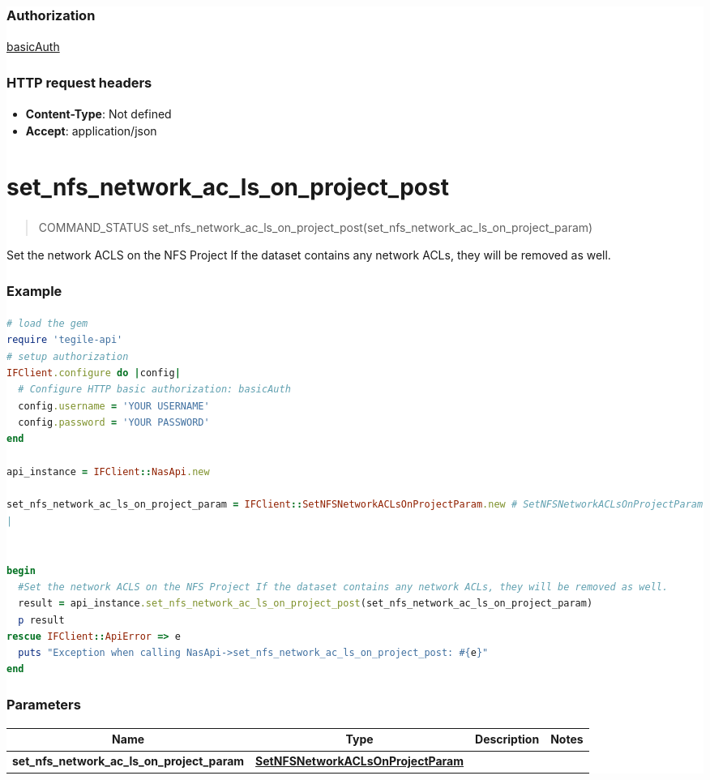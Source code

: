 ### Authorization

[basicAuth](../README.md#basicAuth)

### HTTP request headers

 - **Content-Type**: Not defined
 - **Accept**: application/json



# **set_nfs_network_ac_ls_on_project_post**
> COMMAND_STATUS set_nfs_network_ac_ls_on_project_post(set_nfs_network_ac_ls_on_project_param)

Set the network ACLS on the NFS Project If the dataset contains any network ACLs, they will be removed as well.

### Example
```ruby
# load the gem
require 'tegile-api'
# setup authorization
IFClient.configure do |config|
  # Configure HTTP basic authorization: basicAuth
  config.username = 'YOUR USERNAME'
  config.password = 'YOUR PASSWORD'
end

api_instance = IFClient::NasApi.new

set_nfs_network_ac_ls_on_project_param = IFClient::SetNFSNetworkACLsOnProjectParam.new # SetNFSNetworkACLsOnProjectParam | 


begin
  #Set the network ACLS on the NFS Project If the dataset contains any network ACLs, they will be removed as well.
  result = api_instance.set_nfs_network_ac_ls_on_project_post(set_nfs_network_ac_ls_on_project_param)
  p result
rescue IFClient::ApiError => e
  puts "Exception when calling NasApi->set_nfs_network_ac_ls_on_project_post: #{e}"
end
```

### Parameters

Name | Type | Description  | Notes
------------- | ------------- | ------------- | -------------
 **set_nfs_network_ac_ls_on_project_param** | [**SetNFSNetworkACLsOnProjectParam**](SetNFSNetworkACLsOnProjectParam.md)|  | 
